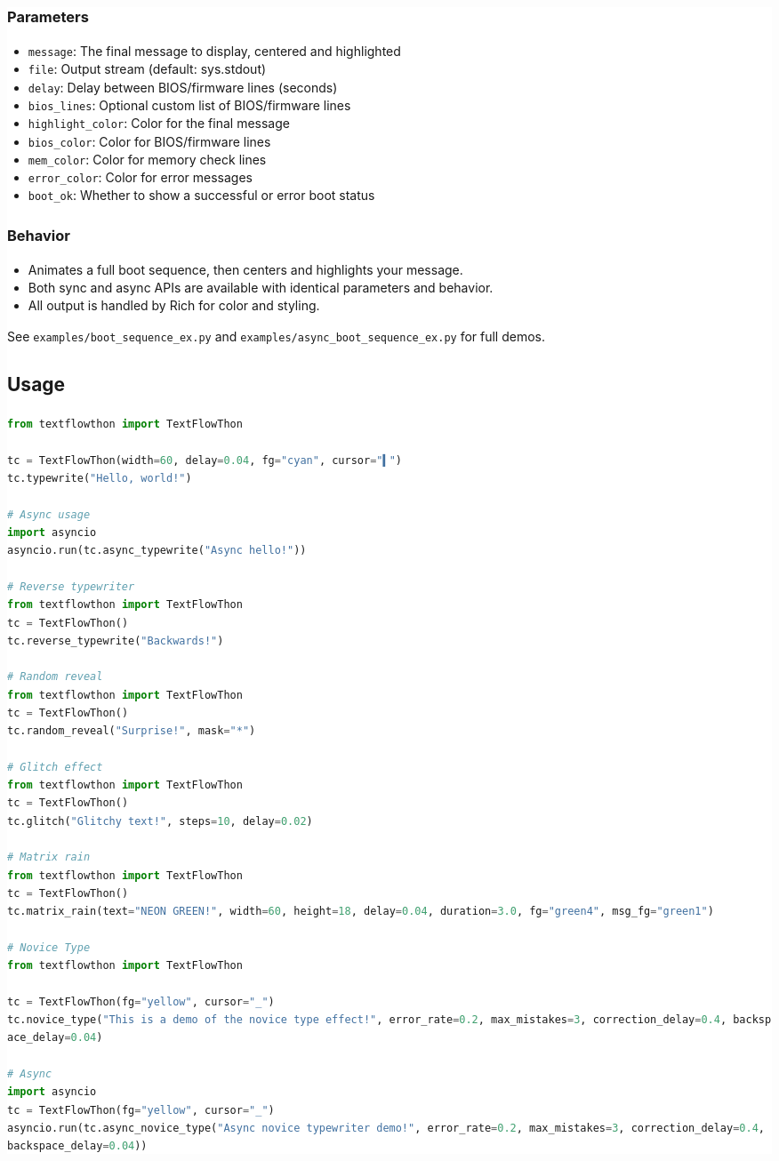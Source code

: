 ### Parameters
- `message`: The final message to display, centered and highlighted
- `file`: Output stream (default: sys.stdout)
- `delay`: Delay between BIOS/firmware lines (seconds)
- `bios_lines`: Optional custom list of BIOS/firmware lines
- `highlight_color`: Color for the final message
- `bios_color`: Color for BIOS/firmware lines
- `mem_color`: Color for memory check lines
- `error_color`: Color for error messages
- `boot_ok`: Whether to show a successful or error boot status

### Behavior
- Animates a full boot sequence, then centers and highlights your message.
- Both sync and async APIs are available with identical parameters and behavior.
- All output is handled by Rich for color and styling.

See `examples/boot_sequence_ex.py` and `examples/async_boot_sequence_ex.py` for full demos.

## Usage

```python
from textflowthon import TextFlowThon

tc = TextFlowThon(width=60, delay=0.04, fg="cyan", cursor="▍")
tc.typewrite("Hello, world!")

# Async usage
import asyncio
asyncio.run(tc.async_typewrite("Async hello!"))

# Reverse typewriter
from textflowthon import TextFlowThon
tc = TextFlowThon()
tc.reverse_typewrite("Backwards!")

# Random reveal
from textflowthon import TextFlowThon
tc = TextFlowThon()
tc.random_reveal("Surprise!", mask="*")

# Glitch effect
from textflowthon import TextFlowThon
tc = TextFlowThon()
tc.glitch("Glitchy text!", steps=10, delay=0.02)

# Matrix rain
from textflowthon import TextFlowThon
tc = TextFlowThon()
tc.matrix_rain(text="NEON GREEN!", width=60, height=18, delay=0.04, duration=3.0, fg="green4", msg_fg="green1")

# Novice Type
from textflowthon import TextFlowThon

tc = TextFlowThon(fg="yellow", cursor="_")
tc.novice_type("This is a demo of the novice type effect!", error_rate=0.2, max_mistakes=3, correction_delay=0.4, backspace_delay=0.04)

# Async
import asyncio
tc = TextFlowThon(fg="yellow", cursor="_")
asyncio.run(tc.async_novice_type("Async novice typewriter demo!", error_rate=0.2, max_mistakes=3, correction_delay=0.4, backspace_delay=0.04))
```